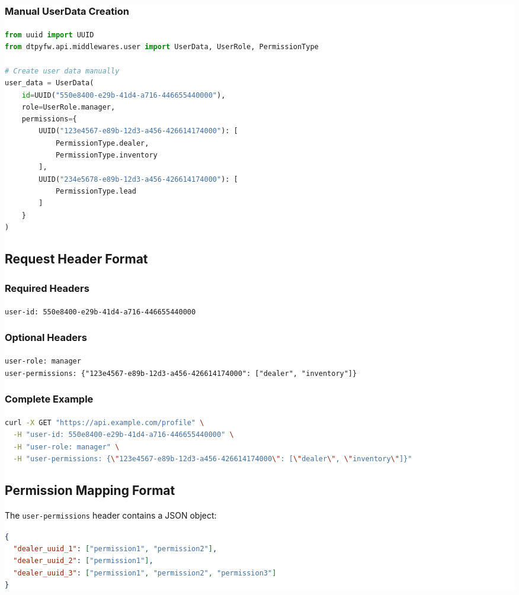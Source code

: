 ### Manual UserData Creation

```python
from uuid import UUID
from dtpyfw.api.middlewares.user import UserData, UserRole, PermissionType

# Create user data manually
user_data = UserData(
    id=UUID("550e8400-e29b-41d4-a716-446655440000"),
    role=UserRole.manager,
    permissions={
        UUID("123e4567-e89b-12d3-a456-426614174000"): [
            PermissionType.dealer,
            PermissionType.inventory
        ],
        UUID("234e5678-e89b-12d3-a456-426614174000"): [
            PermissionType.lead
        ]
    }
)
```

## Request Header Format

### Required Headers

```http
user-id: 550e8400-e29b-41d4-a716-446655440000
```

### Optional Headers

```http
user-role: manager
user-permissions: {"123e4567-e89b-12d3-a456-426614174000": ["dealer", "inventory"]}
```

### Complete Example

```bash
curl -X GET "https://api.example.com/profile" \
  -H "user-id: 550e8400-e29b-41d4-a716-446655440000" \
  -H "user-role: manager" \
  -H "user-permissions: {\"123e4567-e89b-12d3-a456-426614174000\": [\"dealer\", \"inventory\"]}"
```

## Permission Mapping Format

The `user-permissions` header contains a JSON object:

```json
{
  "dealer_uuid_1": ["permission1", "permission2"],
  "dealer_uuid_2": ["permission1"],
  "dealer_uuid_3": ["permission1", "permission2", "permission3"]
}
```
